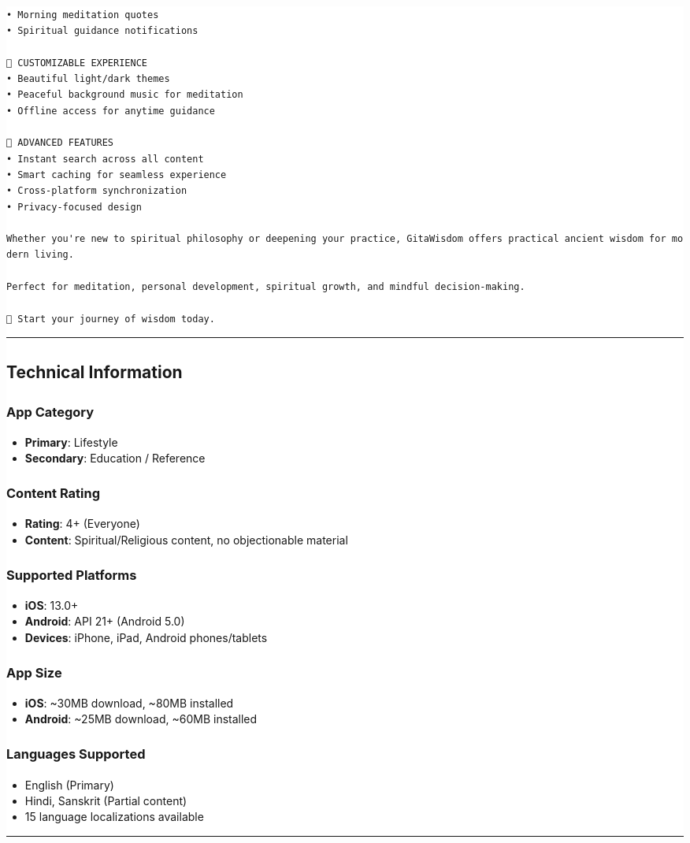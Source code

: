 ```
• Morning meditation quotes
• Spiritual guidance notifications

🎨 CUSTOMIZABLE EXPERIENCE
• Beautiful light/dark themes
• Peaceful background music for meditation
• Offline access for anytime guidance

🚀 ADVANCED FEATURES
• Instant search across all content
• Smart caching for seamless experience
• Cross-platform synchronization
• Privacy-focused design

Whether you're new to spiritual philosophy or deepening your practice, GitaWisdom offers practical ancient wisdom for modern living.

Perfect for meditation, personal development, spiritual growth, and mindful decision-making.

🙏 Start your journey of wisdom today.
```

---

## Technical Information

### **App Category**
- **Primary**: Lifestyle
- **Secondary**: Education / Reference

### **Content Rating**
- **Rating**: 4+ (Everyone)
- **Content**: Spiritual/Religious content, no objectionable material

### **Supported Platforms**
- **iOS**: 13.0+
- **Android**: API 21+ (Android 5.0)
- **Devices**: iPhone, iPad, Android phones/tablets

### **App Size**
- **iOS**: ~30MB download, ~80MB installed
- **Android**: ~25MB download, ~60MB installed

### **Languages Supported**
- English (Primary)
- Hindi, Sanskrit (Partial content)
- 15 language localizations available

---
